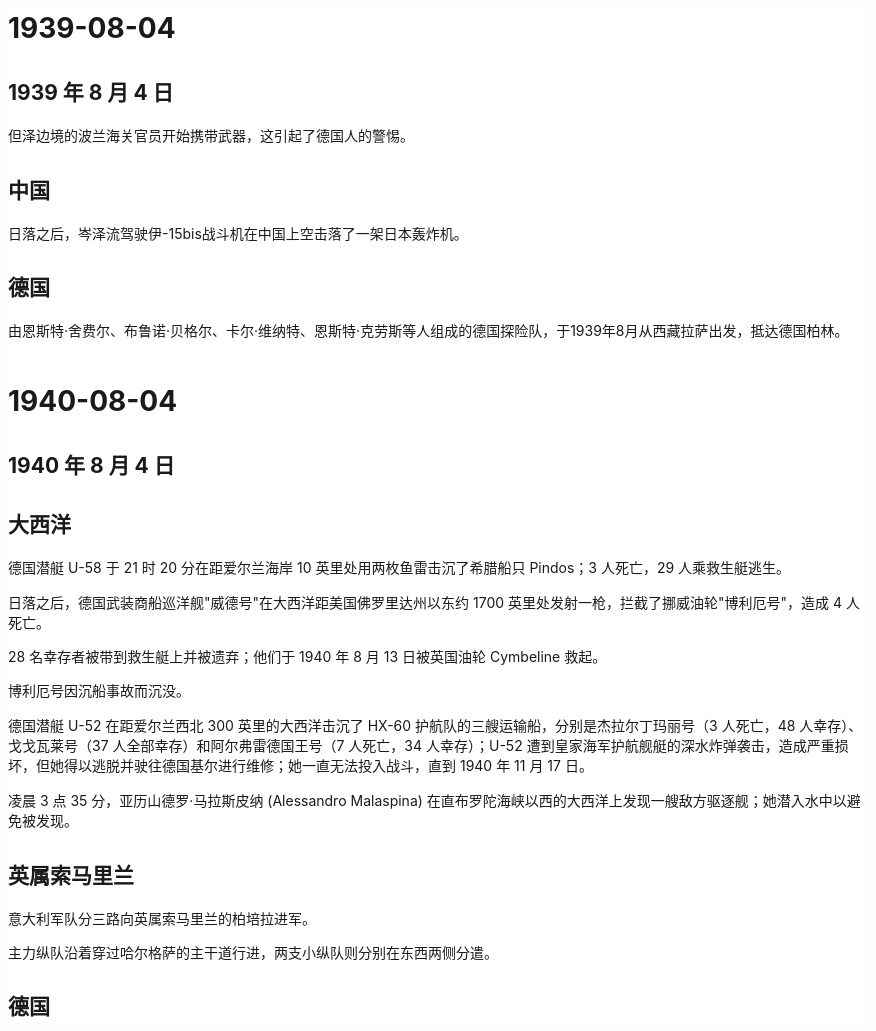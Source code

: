 # 1939-08-04

## 1939 年 8 月 4 日

但泽边境的波兰海关官员开始携带武器，这引起了德国人的警惕。

## 中国

日落之后，岑泽流驾驶伊-15bis战斗机在中国上空击落了一架日本轰炸机。

## 德国

由恩斯特·舍费尔、布鲁诺·贝格尔、卡尔·维纳特、恩斯特·克劳斯等人组成的德国探险队，于1939年8月从西藏拉萨出发，抵达德国柏林。



# 1940-08-04

## 1940 年 8 月 4 日

## 大西洋

德国潜艇 U-58 于 21 时 20 分在距爱尔兰海岸 10
英里处用两枚鱼雷击沉了希腊船只 Pindos；3 人死亡，29 人乘救生艇逃生。

日落之后，德国武装商船巡洋舰"威德号"在大西洋距美国佛罗里达州以东约 1700
英里处发射一枪，拦截了挪威油轮"博利厄号"，造成 4 人死亡。

28 名幸存者被带到救生艇上并被遗弃；他们于 1940 年 8 月 13 日被英国油轮
Cymbeline 救起。

博利厄号因沉船事故而沉没。

德国潜艇 U-52 在距爱尔兰西北 300 英里的大西洋击沉了 HX-60
护航队的三艘运输船，分别是杰拉尔丁玛丽号（3 人死亡，48
人幸存）、戈戈瓦莱号（37 人全部幸存）和阿尔弗雷德国王号（7 人死亡，34
人幸存）；U-52
遭到皇家海军护航舰艇的深水炸弹袭击，造成严重损坏，但她得以逃脱并驶往德国基尔进行维修；她一直无法投入战斗，直到
1940 年 11 月 17 日。

凌晨 3 点 35 分，亚历山德罗·马拉斯皮纳 (Alessandro Malaspina)
在直布罗陀海峡以西的大西洋上发现一艘敌方驱逐舰；她潜入水中以避免被发现。

## 英属索马里兰

意大利军队分三路向英属索马里兰的柏培拉进军。

主力纵队沿着穿过哈尔格萨的主干道行进，两支小纵队则分别在东西两侧分遣。

## 德国
